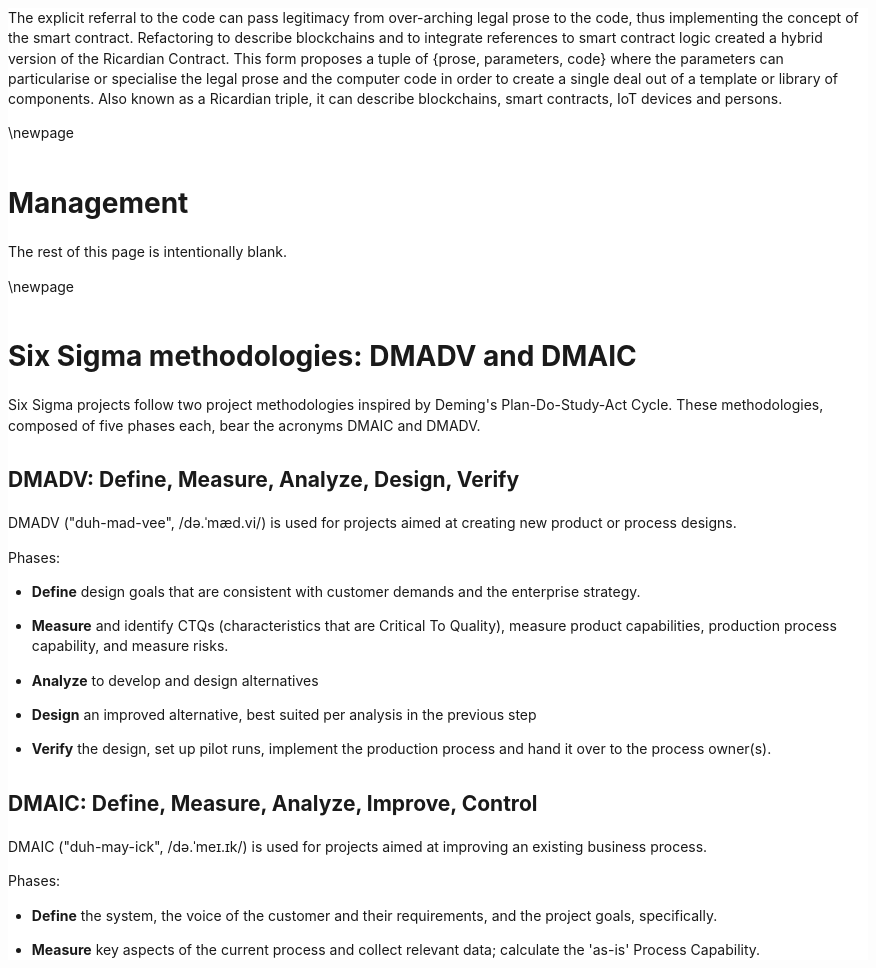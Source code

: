 The explicit referral to the code can pass legitimacy from over-arching legal prose to the code, thus implementing the concept of the smart contract. Refactoring to describe blockchains and to integrate references to smart contract logic created a hybrid version of the Ricardian Contract. This form proposes a tuple of {prose, parameters, code} where the parameters can particularise or specialise the legal prose and the computer code in order to create a single deal out of a template or library of components. Also known as a Ricardian triple, it can describe blockchains, smart contracts, IoT devices and persons.


\newpage

# Management

The rest of this page is intentionally blank.

\newpage


# Six Sigma methodologies: DMADV and DMAIC


Six Sigma projects follow two project methodologies inspired by Deming's Plan-Do-Study-Act Cycle. These methodologies, composed of five phases each, bear the acronyms DMAIC and DMADV.


## DMADV: Define, Measure, Analyze, Design, Verify

DMADV ("duh-mad-vee", /də.ˈmæd.vi/) is used for projects aimed at creating new product or process designs.

Phases:

  * **Define** design goals that are consistent with customer demands and the enterprise strategy.

  * **Measure** and identify CTQs (characteristics that are Critical To Quality), measure product capabilities, production process capability, and measure risks.

  * **Analyze** to develop and design alternatives

  * **Design** an improved alternative, best suited per analysis in the previous step

  * **Verify** the design, set up pilot runs, implement the production process and hand it over to the process owner(s).


## DMAIC: Define, Measure, Analyze, Improve, Control

DMAIC ("duh-may-ick", /də.ˈmeɪ.ɪk/) is used for projects aimed at improving an existing business process.

Phases:

  * **Define** the system, the voice of the customer and their requirements, and the project goals, specifically.

  * **Measure** key aspects of the current process and collect relevant data; calculate the 'as-is' Process Capability.
